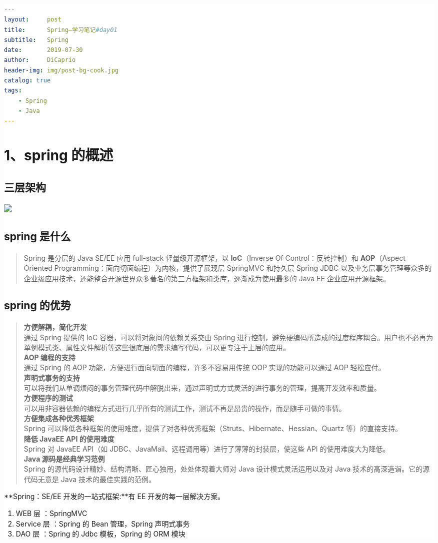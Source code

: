 ```yaml
---
layout:     post
title:      Spring—学习笔记#day01
subtitle:   Spring
date:       2019-07-30
author:     DiCaprio
header-img: img/post-bg-cook.jpg
catalog: true
tags:
    - Spring
	- Java
---
```


# 1、spring 的概述

## 三层架构

![](https://img-blog.csdnimg.cn/20190726124207604.png?x-oss-process=image/watermark,type_ZmFuZ3poZW5naGVpdGk,shadow_10,text_aHR0cHM6Ly9ibG9nLmNzZG4ubmV0L3FxXzM2OTEwNjM0,size_16,color_FFFFFF,t_70)

## spring 是什么

> Spring 是分层的 Java SE/EE 应用 full-stack 轻量级开源框架，以 **IoC**（Inverse Of Control：反转控制）和 **AOP**（Aspect Oriented Programming：面向切面编程）为内核，提供了展现层 SpringMVC 和持久层 Spring JDBC 以及业务层事务管理等众多的企业级应用技术，还能整合开源世界众多著名的第三方框架和类库，逐渐成为使用最多的 Java EE 企业应用开源框架。

## spring 的优势

> **方便解耦，简化开发**  
> 通过 Spring 提供的 IoC 容器，可以将对象间的依赖关系交由 Spring 进行控制，避免硬编码所造成的过度程序耦合。用户也不必再为单例模式类、属性文件解析等这些很底层的需求编写代码，可以更专注于上层的应用。  
> **AOP 编程的支持**  
> 通过 Spring 的 AOP 功能，方便进行面向切面的编程，许多不容易用传统 OOP 实现的功能可以通过 AOP 轻松应付。  
> **声明式事务的支持**  
> 可以将我们从单调烦闷的事务管理代码中解脱出来，通过声明式方式灵活的进行事务的管理，提高开发效率和质量。  
> **方便程序的测试**  
> 可以用非容器依赖的编程方式进行几乎所有的测试工作，测试不再是昂贵的操作，而是随手可做的事情。  
> **方便集成各种优秀框架**  
> Spring 可以降低各种框架的使用难度，提供了对各种优秀框架（Struts、Hibernate、Hessian、Quartz 等）的直接支持。  
> **降低 JavaEE API 的使用难度**  
> Spring 对 JavaEE API（如 JDBC、JavaMail、远程调用等）进行了薄薄的封装层，使这些 API 的使用难度大为降低。  
> **Java 源码是经典学习范例**  
> Spring 的源代码设计精妙、结构清晰、匠心独用，处处体现着大师对 Java 设计模式灵活运用以及对 Java 技术的高深造诣。它的源代码无意是 Java 技术的最佳实践的范例。

**Spring：SE/EE 开发的一站式框架:**有 EE 开发的每一层解决方案。

1.  WEB 层              ：SpringMVC
2.  Service 层          ：Spring 的 Bean 管理，Spring 声明式事务
3.  DAO 层               ：Spring 的 Jdbc 模板，Spring 的 ORM 模块
